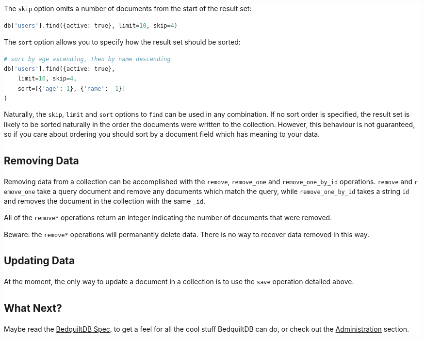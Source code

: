 The `skip` option omits a number of documents from the start of the result set:

```python
db['users'].find({active: true}, limit=10, skip=4)
```

The `sort` option allows you to specify how the result set should be sorted:

```python
# sort by age ascending, then by name descending
db['users'].find({active: true},
    limit=10, skip=4,
    sort=[{'age': 1}, {'name': -1}]
)
```

Naturally, the `skip`, `limit` and `sort` options to `find` can be used in any
combination. If no sort order is specified, the result set is likely to be sorted
naturally in the order the documents were written to the collection. However, this
behaviour is not guaranteed, so if you care about ordering you should sort by a
document field which has meaning to your data.


## Removing Data

Removing data from a collection can be accomplished with the `remove`, `remove_one` and `remove_one_by_id` operations. `remove` and `remove_one` take a query document and remove any documents which match the query, while `remove_one_by_id` takes a string `id` and removes the document in the collection with the same `_id`.

All of the `remove*` operations return an integer indicating the number of documents
that were removed.

Beware: the `remove*` operations will permanantly delete data. There is no way to recover data removed in this way.


## Updating Data

At the moment, the only way to update a document in a collection is to use the `save` operation detailed above.


## What Next?

Maybe read the [BedquiltDB Spec](../spec.md), to get a feel for all the cool stuff BedquiltDB can do, or check out the [Administration](administration.md) section.
